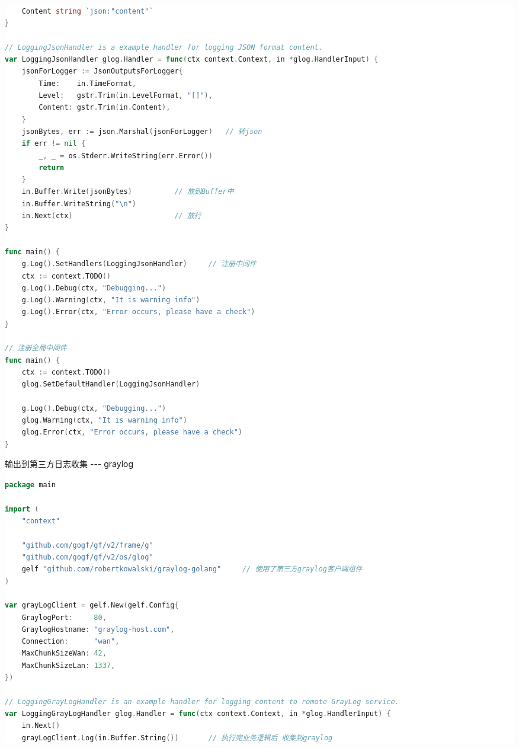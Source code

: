 ```go
	Content string `json:"content"`
}

// LoggingJsonHandler is a example handler for logging JSON format content.
var LoggingJsonHandler glog.Handler = func(ctx context.Context, in *glog.HandlerInput) {
	jsonForLogger := JsonOutputsForLogger{
		Time:    in.TimeFormat,
		Level:   gstr.Trim(in.LevelFormat, "[]"),
		Content: gstr.Trim(in.Content),
	}
	jsonBytes, err := json.Marshal(jsonForLogger)	// 转json
	if err != nil {
		_, _ = os.Stderr.WriteString(err.Error())
		return
	}
	in.Buffer.Write(jsonBytes)			// 放到Buffer中
	in.Buffer.WriteString("\n")
	in.Next(ctx)						// 放行
}

func main() {
	g.Log().SetHandlers(LoggingJsonHandler)		// 注册中间件
	ctx := context.TODO()
	g.Log().Debug(ctx, "Debugging...")
	g.Log().Warning(ctx, "It is warning info")
	g.Log().Error(ctx, "Error occurs, please have a check")
}

// 注册全局中间件
func main() {
	ctx := context.TODO()
	glog.SetDefaultHandler(LoggingJsonHandler)

	g.Log().Debug(ctx, "Debugging...")
	glog.Warning(ctx, "It is warning info")
	glog.Error(ctx, "Error occurs, please have a check")
}
```

输出到第三方日志收集 --- graylog

```go
package main

import (
	"context"

	"github.com/gogf/gf/v2/frame/g"
	"github.com/gogf/gf/v2/os/glog"
	gelf "github.com/robertkowalski/graylog-golang"		// 使用了第三方graylog客户端组件
)

var grayLogClient = gelf.New(gelf.Config{
	GraylogPort:     80,
	GraylogHostname: "graylog-host.com",
	Connection:      "wan",
	MaxChunkSizeWan: 42,
	MaxChunkSizeLan: 1337,
})

// LoggingGrayLogHandler is an example handler for logging content to remote GrayLog service.
var LoggingGrayLogHandler glog.Handler = func(ctx context.Context, in *glog.HandlerInput) {
	in.Next()
	grayLogClient.Log(in.Buffer.String())		// 执行完业务逻辑后 收集到graylog
```